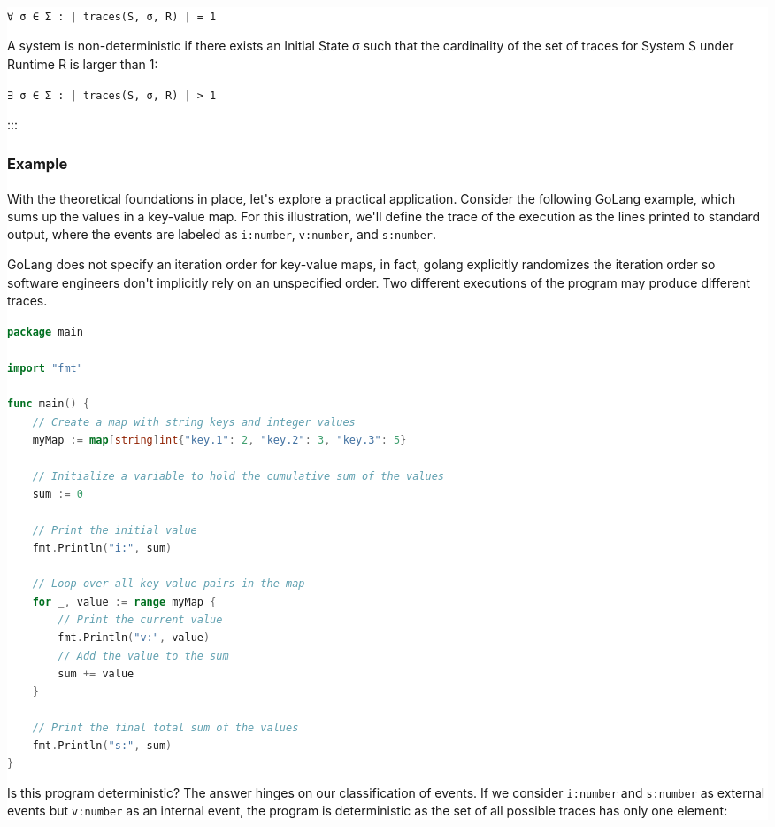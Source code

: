 ```
∀ σ ∈ Σ : | traces(S, σ, R) | = 1
```

A system is non-deterministic if there exists an Initial State σ such that the cardinality of the set of traces for System S under Runtime R is larger than 1:

```
∃ σ ∈ Σ : | traces(S, σ, R) | > 1
```

:::

### Example

With the theoretical foundations in place, let's explore a practical application. Consider the following GoLang example, which sums up the values in a key-value map. For this illustration, we'll define the trace of the execution as the lines printed to standard output, where the events are labeled as `i:number`, `v:number`, and `s:number`.

GoLang does not specify an iteration order for key-value maps, in fact, golang explicitly randomizes the iteration order so software engineers don't implicitly rely on an unspecified order. Two different executions of the program may produce different traces.

```go
package main

import "fmt"

func main() {
    // Create a map with string keys and integer values
    myMap := map[string]int{"key.1": 2, "key.2": 3, "key.3": 5}

    // Initialize a variable to hold the cumulative sum of the values
    sum := 0

    // Print the initial value
    fmt.Println("i:", sum)

    // Loop over all key-value pairs in the map
    for _, value := range myMap {
        // Print the current value
        fmt.Println("v:", value)
        // Add the value to the sum
        sum += value
    }

    // Print the final total sum of the values
    fmt.Println("s:", sum)
}

```

Is this program deterministic? The answer hinges on our classification of events. If we consider `i:number` and `s:number` as external events but `v:number` as an internal event, the program is deterministic as the set of all possible traces has only one element:
